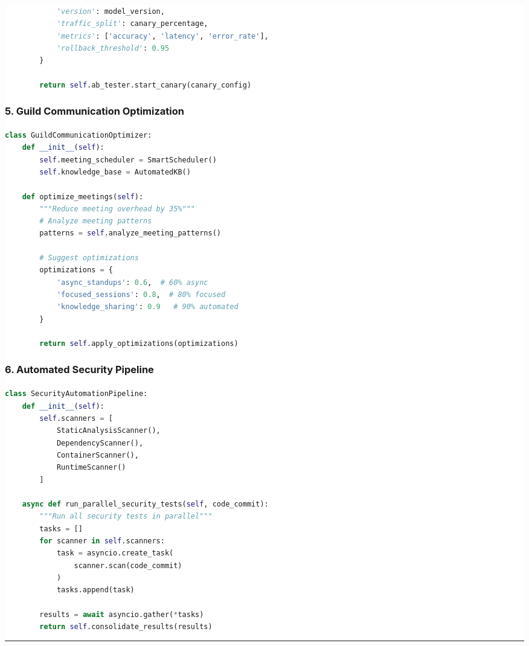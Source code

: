 ```python
            'version': model_version,
            'traffic_split': canary_percentage,
            'metrics': ['accuracy', 'latency', 'error_rate'],
            'rollback_threshold': 0.95
        }
        
        return self.ab_tester.start_canary(canary_config)
```

### 5. Guild Communication Optimization
```python
class GuildCommunicationOptimizer:
    def __init__(self):
        self.meeting_scheduler = SmartScheduler()
        self.knowledge_base = AutomatedKB()
        
    def optimize_meetings(self):
        """Reduce meeting overhead by 35%"""
        # Analyze meeting patterns
        patterns = self.analyze_meeting_patterns()
        
        # Suggest optimizations
        optimizations = {
            'async_standups': 0.6,  # 60% async
            'focused_sessions': 0.8,  # 80% focused
            'knowledge_sharing': 0.9   # 90% automated
        }
        
        return self.apply_optimizations(optimizations)
```

### 6. Automated Security Pipeline
```python
class SecurityAutomationPipeline:
    def __init__(self):
        self.scanners = [
            StaticAnalysisScanner(),
            DependencyScanner(),
            ContainerScanner(),
            RuntimeScanner()
        ]
        
    async def run_parallel_security_tests(self, code_commit):
        """Run all security tests in parallel"""
        tasks = []
        for scanner in self.scanners:
            task = asyncio.create_task(
                scanner.scan(code_commit)
            )
            tasks.append(task)
        
        results = await asyncio.gather(*tasks)
        return self.consolidate_results(results)
```

---